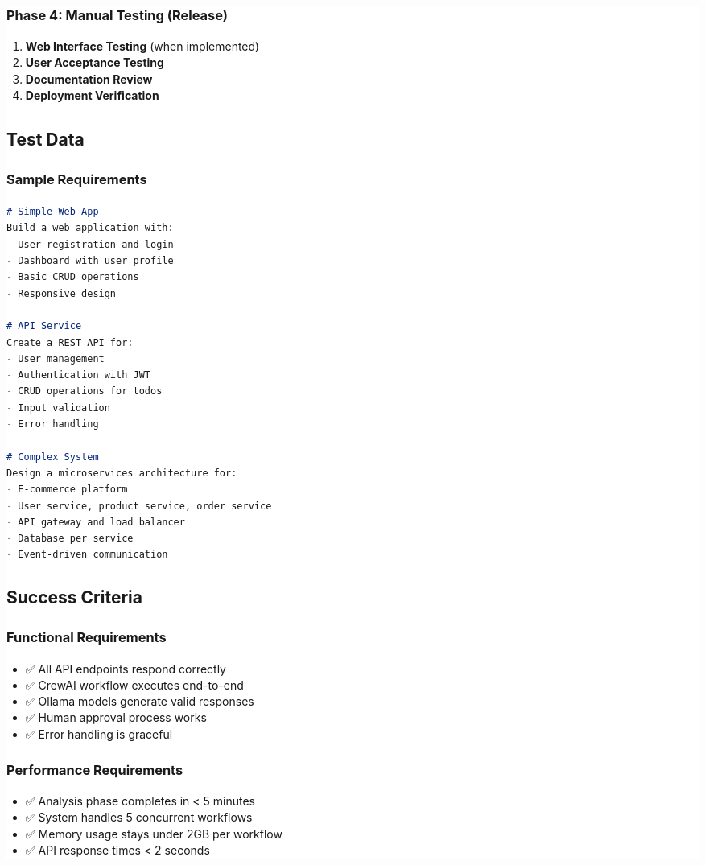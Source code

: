 ### Phase 4: Manual Testing (Release)
1. **Web Interface Testing** (when implemented)
2. **User Acceptance Testing**
3. **Documentation Review**
4. **Deployment Verification**

## Test Data

### Sample Requirements
```markdown
# Simple Web App
Build a web application with:
- User registration and login
- Dashboard with user profile
- Basic CRUD operations
- Responsive design

# API Service  
Create a REST API for:
- User management
- Authentication with JWT
- CRUD operations for todos
- Input validation
- Error handling

# Complex System
Design a microservices architecture for:
- E-commerce platform
- User service, product service, order service
- API gateway and load balancer
- Database per service
- Event-driven communication
```

## Success Criteria

### Functional Requirements
- ✅ All API endpoints respond correctly
- ✅ CrewAI workflow executes end-to-end
- ✅ Ollama models generate valid responses
- ✅ Human approval process works
- ✅ Error handling is graceful

### Performance Requirements
- ✅ Analysis phase completes in < 5 minutes
- ✅ System handles 5 concurrent workflows
- ✅ Memory usage stays under 2GB per workflow
- ✅ API response times < 2 seconds
